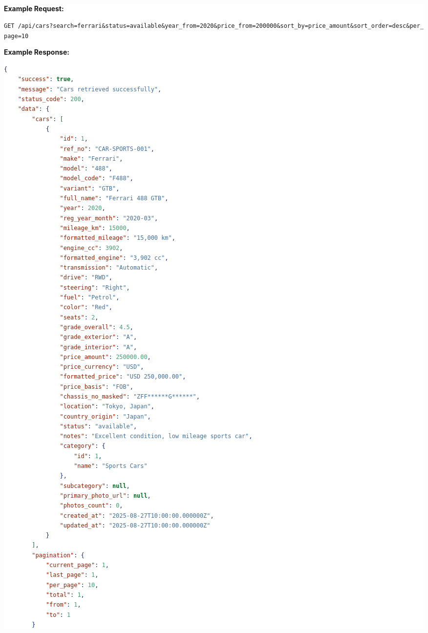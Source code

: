 **Example Request:**
```
GET /api/cars?search=ferrari&status=available&year_from=2020&price_from=200000&sort_by=price_amount&sort_order=desc&per_page=10
```

**Example Response:**
```json
{
    "success": true,
    "message": "Cars retrieved successfully",
    "status_code": 200,
    "data": {
        "cars": [
            {
                "id": 1,
                "ref_no": "CAR-SPORTS-001",
                "make": "Ferrari",
                "model": "488",
                "model_code": "F488",
                "variant": "GTB",
                "full_name": "Ferrari 488 GTB",
                "year": 2020,
                "reg_year_month": "2020-03",
                "mileage_km": 15000,
                "formatted_mileage": "15,000 km",
                "engine_cc": 3902,
                "formatted_engine": "3,902 cc",
                "transmission": "Automatic",
                "drive": "RWD",
                "steering": "Right",
                "fuel": "Petrol",
                "color": "Red",
                "seats": 2,
                "grade_overall": 4.5,
                "grade_exterior": "A",
                "grade_interior": "A",
                "price_amount": 250000.00,
                "price_currency": "USD",
                "formatted_price": "USD 250,000.00",
                "price_basis": "FOB",
                "chassis_no_masked": "ZFF******G******",
                "location": "Tokyo, Japan",
                "country_origin": "Japan",
                "status": "available",
                "notes": "Excellent condition, low mileage sports car",
                "category": {
                    "id": 1,
                    "name": "Sports Cars"
                },
                "subcategory": null,
                "primary_photo_url": null,
                "photos_count": 0,
                "created_at": "2025-08-27T10:00:00.000000Z",
                "updated_at": "2025-08-27T10:00:00.000000Z"
            }
        ],
        "pagination": {
            "current_page": 1,
            "last_page": 1,
            "per_page": 10,
            "total": 1,
            "from": 1,
            "to": 1
        }
```